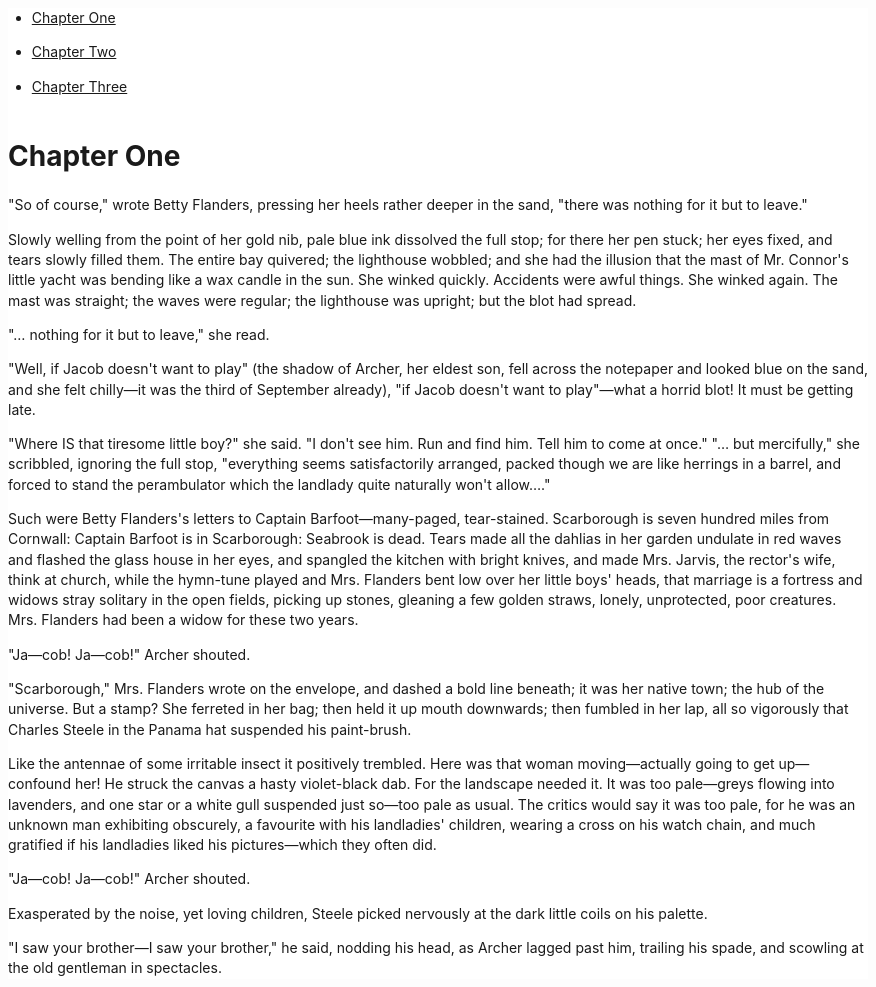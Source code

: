 - [Chapter One](#chapterCatAuto1)

- [Chapter Two](#chapterCatAuto2)

- [Chapter Three](#chapterCatAuto3)

# <span id='chapterCatAuto1'>Chapter One</span>

"So of course," wrote Betty Flanders, pressing her heels rather deeper in the sand, "there was nothing for it but to leave."

Slowly welling from the point of her gold nib, pale blue ink dissolved the full stop; for there her pen stuck; her eyes fixed, and tears slowly filled them. The entire bay quivered; the lighthouse wobbled; and she had the illusion that the mast of Mr. Connor's little yacht was bending like a wax candle in the sun. She winked quickly. Accidents were awful things. She winked again. The mast was straight; the waves were regular; the lighthouse was upright; but the blot had spread.

"… nothing for it but to leave," she read.

"Well, if Jacob doesn't want to play" (the shadow of Archer, her eldest son, fell across the notepaper and looked blue on the sand, and she felt chilly—it was the third of September already), "if Jacob doesn't want to play"—what a horrid blot! It must be getting late.

"Where IS that tiresome little boy?" she said. "I don't see him. Run and find him. Tell him to come at once." "… but mercifully," she scribbled, ignoring the full stop, "everything seems satisfactorily arranged, packed though we are like herrings in a barrel, and forced to stand the perambulator which the landlady quite naturally won't allow…."

Such were Betty Flanders's letters to Captain Barfoot—many-paged, tear-stained. Scarborough is seven hundred miles from Cornwall: Captain Barfoot is in Scarborough: Seabrook is dead. Tears made all the dahlias in her garden undulate in red waves and flashed the glass house in her eyes, and spangled the kitchen with bright knives, and made Mrs. Jarvis, the rector's wife, think at church, while the hymn-tune played and Mrs. Flanders bent low over her little boys' heads, that marriage is a fortress and widows stray solitary in the open fields, picking up stones, gleaning a few golden straws, lonely, unprotected, poor creatures. Mrs. Flanders had been a widow for these two years.

"Ja—cob! Ja—cob!" Archer shouted.

"Scarborough," Mrs. Flanders wrote on the envelope, and dashed a bold line beneath; it was her native town; the hub of the universe. But a stamp? She ferreted in her bag; then held it up mouth downwards; then fumbled in her lap, all so vigorously that Charles Steele in the Panama hat suspended his paint-brush.

Like the antennae of some irritable insect it positively trembled. Here was that woman moving—actually going to get up—confound her! He struck the canvas a hasty violet-black dab. For the landscape needed it. It was too pale—greys flowing into lavenders, and one star or a white gull suspended just so—too pale as usual. The critics would say it was too pale, for he was an unknown man exhibiting obscurely, a favourite with his landladies' children, wearing a cross on his watch chain, and much gratified if his landladies liked his pictures—which they often did.

"Ja—cob! Ja—cob!" Archer shouted.

Exasperated by the noise, yet loving children, Steele picked nervously at the dark little coils on his palette.

"I saw your brother—I saw your brother," he said, nodding his head, as Archer lagged past him, trailing his spade, and scowling at the old gentleman in spectacles.
